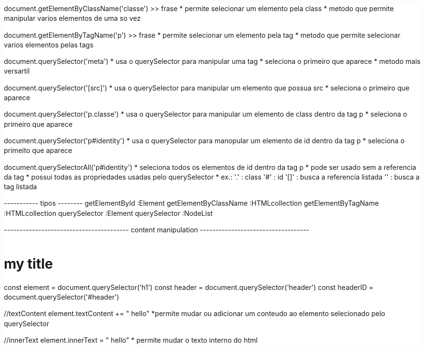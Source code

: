 document.getElementByClassName('classe')        >> frase
    * permite selecionar um elemento pela class
    * metodo que permite manipular varios elementos de uma so vez
    
document.getElementByTagName('p')               >> frase
    * permite selecionar um elemento pela tag
    * metodo que permite selecionar varios elementos pelas tags
    
document.querySelector('meta')
    * usa o querySelector para manipular uma tag
    * seleciona o primeiro que aparece
    * metodo mais versartil
    
document.querySelector('[src]')
    * usa o querySelector para manipular um elemento que possua src
    * seleciona o primeiro que aparece
    
document.querySelector('p.classe')
    * usa o querySelector para manipular um elemento de class dentro da tag p
    * seleciona o primeiro que aparece
    
document.querySelector('p#identity')
    * usa o querySelector para manopular um elemento de id dentro da tag p
    * seleciona o primeito que aparece

document.querySelectorAll('p#identity')
    * seleciona todos os elementos de id dentro da tag p
    * pode ser usado sem a referencia da tag
    * possui todas as propriedades usadas pelo querySelector
    * ex.:  '.'    :  class
            '#'    :  id
            '[]'   : busca a referencia listada
            ''     :   busca a tag listada
    
----------- tipos --------
getElementById              :Element
getElementByClassName       :HTMLcollection
getElementByTagName         :HTMLcollection
querySelector               :Element
querySelector               :NodeList

---------------------------------------- content manipulation -----------------------------------

<h1> my title </h1>

const element = document.querySelector('h1')
const header = document.querySelector('header')
const headerID = document.querySelector('#header')

//textContent
element.textContent += " hello" 
    *permite mudar ou adicionar um conteudo ao elemento selecionado pelo querySelector

    
//innerText
element.innerText = " hello" 
    * permite mudar o texto interno do html
